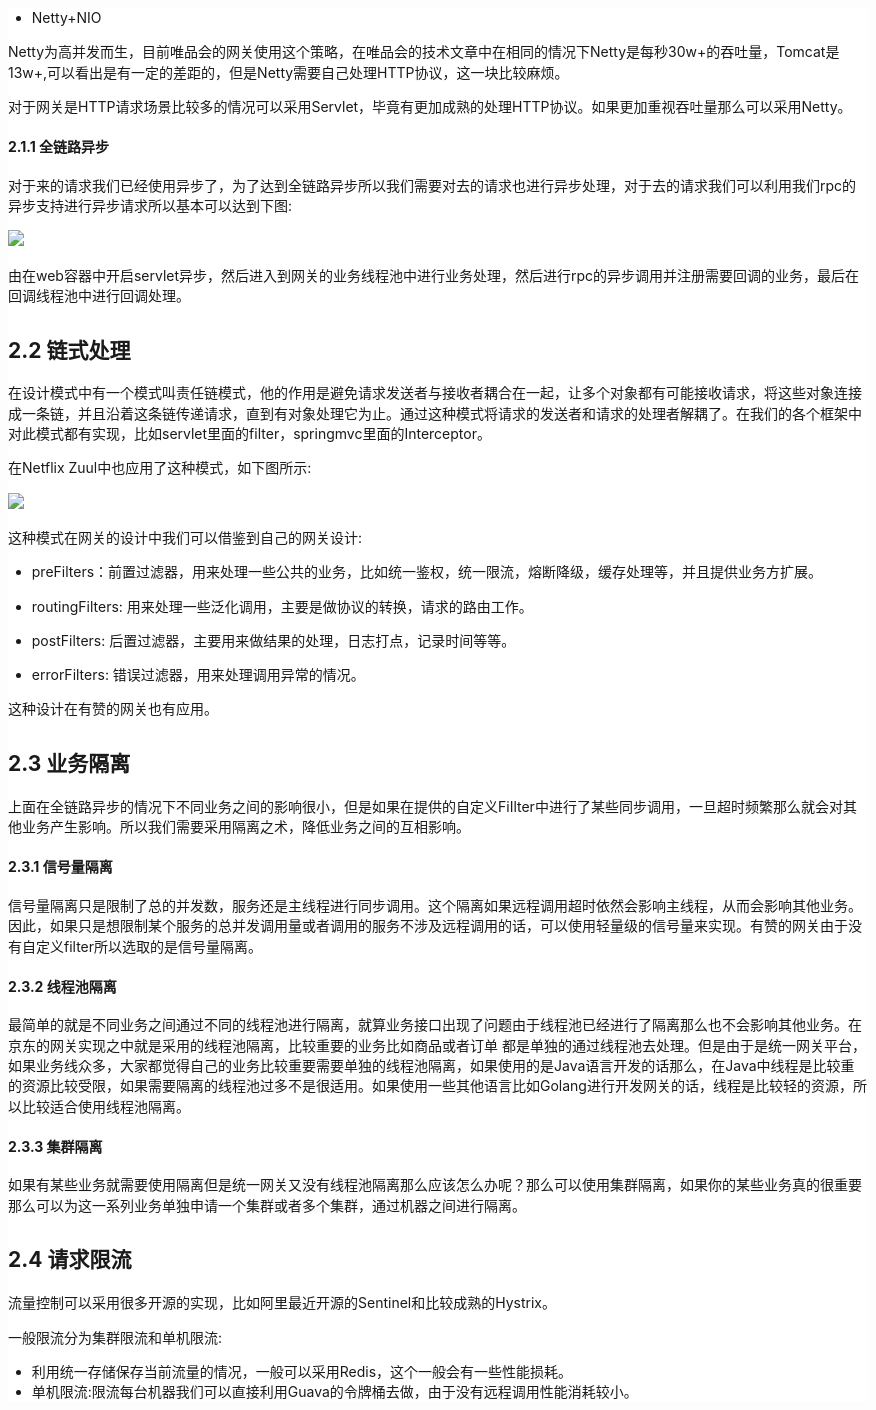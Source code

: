 - Netty+NIO

Netty为高并发而生，目前唯品会的网关使用这个策略，在唯品会的技术文章中在相同的情况下Netty是每秒30w+的吞吐量，Tomcat是13w+,可以看出是有一定的差距的，但是Netty需要自己处理HTTP协议，这一块比较麻烦。

对于网关是HTTP请求场景比较多的情况可以采用Servlet，毕竟有更加成熟的处理HTTP协议。如果更加重视吞吐量那么可以采用Netty。

#### 2.1.1 全链路异步
对于来的请求我们已经使用异步了，为了达到全链路异步所以我们需要对去的请求也进行异步处理，对于去的请求我们可以利用我们rpc的异步支持进行异步请求所以基本可以达到下图:


![](https://user-gold-cdn.xitu.io/2018/10/31/166c877315e557af?w=1300&h=480&f=png&s=69275)

由在web容器中开启servlet异步，然后进入到网关的业务线程池中进行业务处理，然后进行rpc的异步调用并注册需要回调的业务，最后在回调线程池中进行回调处理。

## 2.2 链式处理
在设计模式中有一个模式叫责任链模式，他的作用是避免请求发送者与接收者耦合在一起，让多个对象都有可能接收请求，将这些对象连接成一条链，并且沿着这条链传递请求，直到有对象处理它为止。通过这种模式将请求的发送者和请求的处理者解耦了。在我们的各个框架中对此模式都有实现，比如servlet里面的filter，springmvc里面的Interceptor。

在Netflix Zuul中也应用了这种模式，如下图所示:

![](https://user-gold-cdn.xitu.io/2018/10/31/166c878240753735?w=960&h=720&f=png&s=49314)

这种模式在网关的设计中我们可以借鉴到自己的网关设计:

- preFilters：前置过滤器，用来处理一些公共的业务，比如统一鉴权，统一限流，熔断降级，缓存处理等，并且提供业务方扩展。

- routingFilters: 用来处理一些泛化调用，主要是做协议的转换，请求的路由工作。

- postFilters: 后置过滤器，主要用来做结果的处理，日志打点，记录时间等等。

- errorFilters: 错误过滤器，用来处理调用异常的情况。

这种设计在有赞的网关也有应用。

## 2.3 业务隔离
上面在全链路异步的情况下不同业务之间的影响很小，但是如果在提供的自定义FiIlter中进行了某些同步调用，一旦超时频繁那么就会对其他业务产生影响。所以我们需要采用隔离之术，降低业务之间的互相影响。

#### 2.3.1 信号量隔离
信号量隔离只是限制了总的并发数，服务还是主线程进行同步调用。这个隔离如果远程调用超时依然会影响主线程，从而会影响其他业务。因此，如果只是想限制某个服务的总并发调用量或者调用的服务不涉及远程调用的话，可以使用轻量级的信号量来实现。有赞的网关由于没有自定义filter所以选取的是信号量隔离。

#### 2.3.2 线程池隔离
最简单的就是不同业务之间通过不同的线程池进行隔离，就算业务接口出现了问题由于线程池已经进行了隔离那么也不会影响其他业务。在京东的网关实现之中就是采用的线程池隔离，比较重要的业务比如商品或者订单 都是单独的通过线程池去处理。但是由于是统一网关平台，如果业务线众多，大家都觉得自己的业务比较重要需要单独的线程池隔离，如果使用的是Java语言开发的话那么，在Java中线程是比较重的资源比较受限，如果需要隔离的线程池过多不是很适用。如果使用一些其他语言比如Golang进行开发网关的话，线程是比较轻的资源，所以比较适合使用线程池隔离。

#### 2.3.3 集群隔离
如果有某些业务就需要使用隔离但是统一网关又没有线程池隔离那么应该怎么办呢？那么可以使用集群隔离，如果你的某些业务真的很重要那么可以为这一系列业务单独申请一个集群或者多个集群，通过机器之间进行隔离。

## 2.4 请求限流
流量控制可以采用很多开源的实现，比如阿里最近开源的Sentinel和比较成熟的Hystrix。

一般限流分为集群限流和单机限流:
- 利用统一存储保存当前流量的情况，一般可以采用Redis，这个一般会有一些性能损耗。
- 单机限流:限流每台机器我们可以直接利用Guava的令牌桶去做，由于没有远程调用性能消耗较小。
